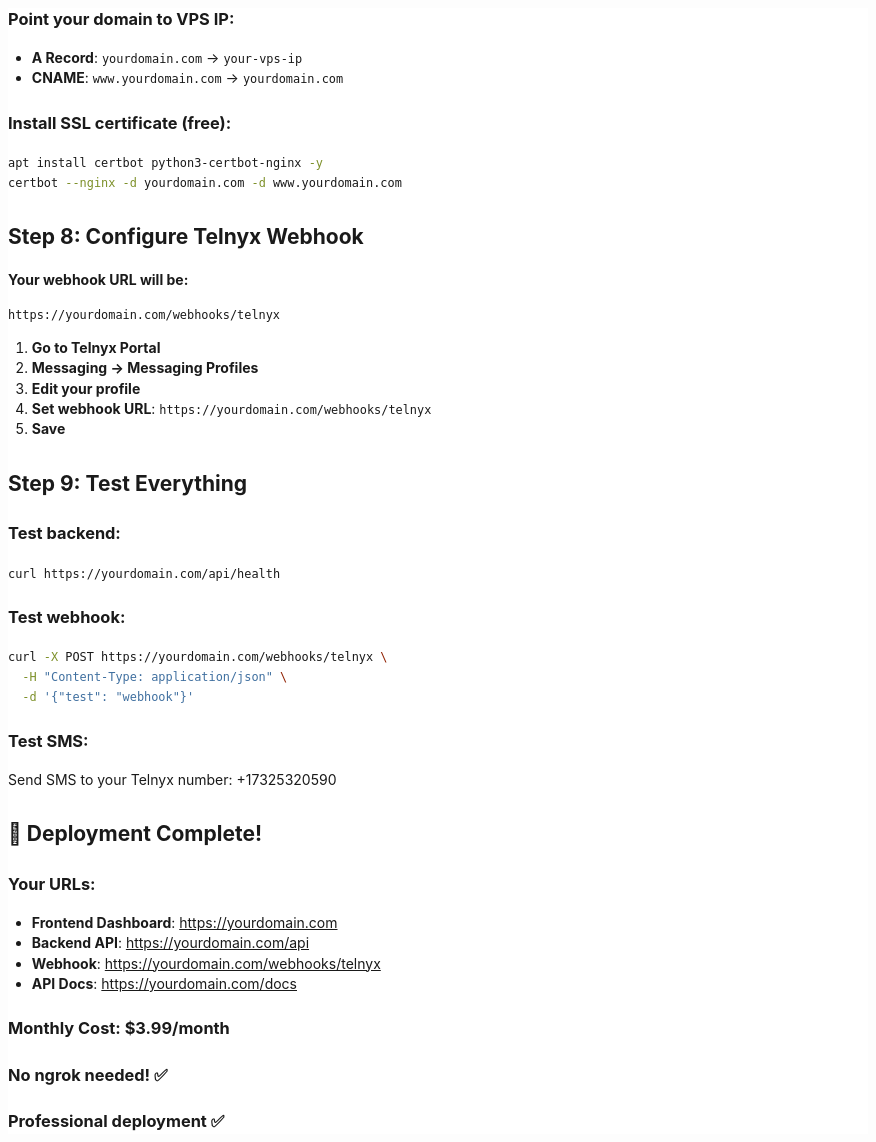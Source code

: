 ### Point your domain to VPS IP:
- **A Record**: `yourdomain.com` → `your-vps-ip`
- **CNAME**: `www.yourdomain.com` → `yourdomain.com`

### Install SSL certificate (free):
```bash
apt install certbot python3-certbot-nginx -y
certbot --nginx -d yourdomain.com -d www.yourdomain.com
```

## Step 8: Configure Telnyx Webhook

**Your webhook URL will be:**
```
https://yourdomain.com/webhooks/telnyx
```

1. **Go to Telnyx Portal**
2. **Messaging → Messaging Profiles**
3. **Edit your profile**
4. **Set webhook URL**: `https://yourdomain.com/webhooks/telnyx`
5. **Save**

## Step 9: Test Everything

### Test backend:
```bash
curl https://yourdomain.com/api/health
```

### Test webhook:
```bash
curl -X POST https://yourdomain.com/webhooks/telnyx \
  -H "Content-Type: application/json" \
  -d '{"test": "webhook"}'
```

### Test SMS:
Send SMS to your Telnyx number: +17325320590

## 🎉 **Deployment Complete!**

### **Your URLs:**
- **Frontend Dashboard**: https://yourdomain.com
- **Backend API**: https://yourdomain.com/api
- **Webhook**: https://yourdomain.com/webhooks/telnyx
- **API Docs**: https://yourdomain.com/docs

### **Monthly Cost:** $3.99/month
### **No ngrok needed!** ✅
### **Professional deployment** ✅
